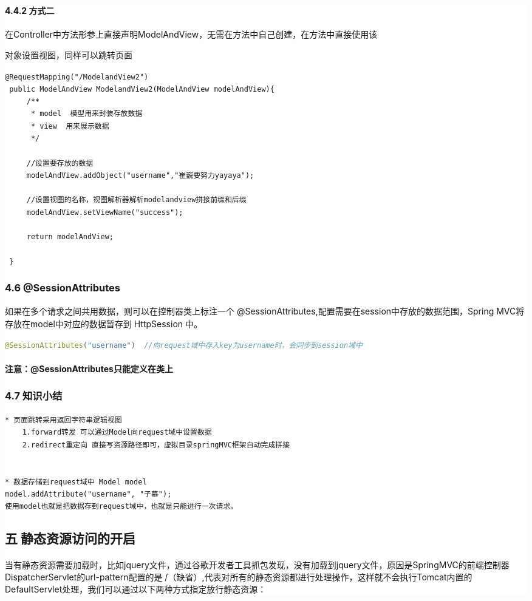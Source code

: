 #### **4.4.2** **方式二**

在Controller中方法形参上直接声明ModelAndView，无需在方法中自己创建，在方法中直接使用该

对象设置视图，同样可以跳转页面

```
@RequestMapping("/ModelandView2")
 public ModelAndView ModelandView2(ModelAndView modelAndView){
     /**
      * model  模型用来封装存放数据
      * view  用来展示数据
      */

     //设置要存放的数据
     modelAndView.addObject("username","崔巍要努力yayaya");

     //设置视图的名称，视图解析器解析modelandview拼接前缀和后缀
     modelAndView.setViewName("success");

     return modelAndView;

 }
```

### **4.6 @SessionAttributes**

如果在多个请求之间共用数据，则可以在控制器类上标注一个 @SessionAttributes,配置需要在session中存放的数据范围，Spring MVC将存放在model中对应的数据暂存到 HttpSession 中。

```java
@SessionAttributes("username")  //向request域中存入key为username时，会同步到session域中
```

#### 注意：@SessionAttributes只能定义在类上

### **4.7** **知识小结**

```
* 页面跳转采用返回字符串逻辑视图 
	1.forward转发 可以通过Model向request域中设置数据 
	2.redirect重定向 直接写资源路径即可，虚拟目录springMVC框架自动完成拼接


* 数据存储到request域中 Model model 
model.addAttribute("username", "子慕");
使用model也就是把数据存到request域中，也就是只能进行一次请求。
```

## **五 静态资源访问的开启**

​     当有静态资源需要加载时，比如jquery文件，通过谷歌开发者工具抓包发现，没有加载到jquery文件，原因是SpringMVC的前端控制器DispatcherServlet的url-pattern配置的是 /（缺省）,代表对所有的静态资源都进行处理操作，这样就不会执行Tomcat内置的DefaultServlet处理，我们可以通过以下两种方式指定放行静态资源：
